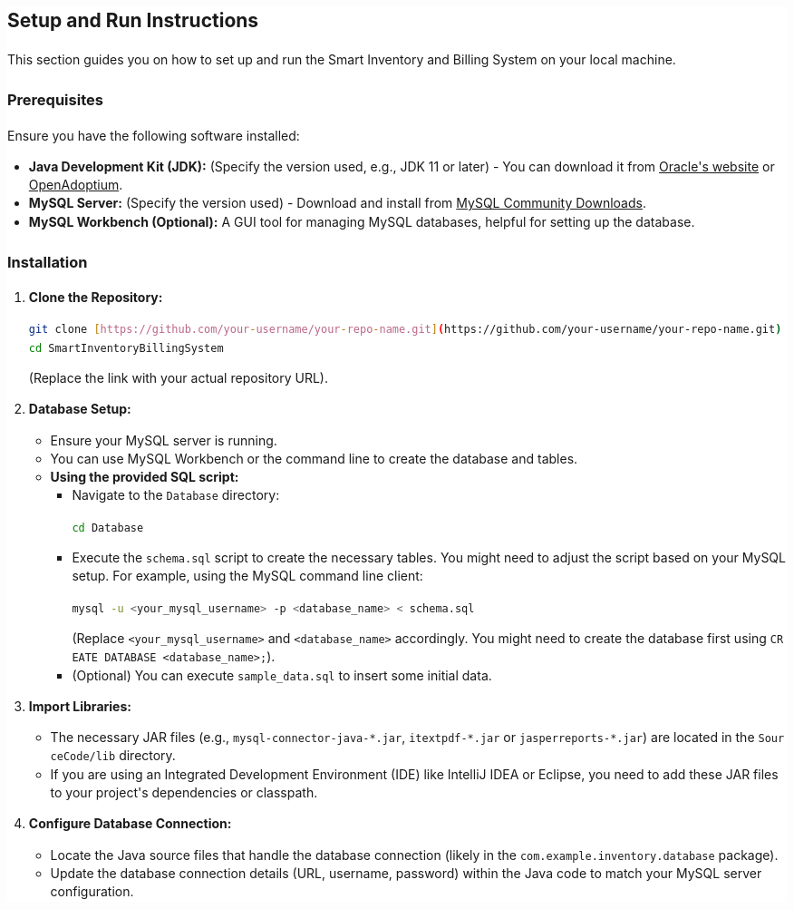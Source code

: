 ## Setup and Run Instructions

This section guides you on how to set up and run the Smart Inventory and Billing System on your local machine.

### Prerequisites

Ensure you have the following software installed:

* **Java Development Kit (JDK):** (Specify the version used, e.g., JDK 11 or later) - You can download it from [Oracle's website](https://www.oracle.com/java/technologies/javase-downloads.html) or [OpenAdoptium](https://adoptium.net/).
* **MySQL Server:** (Specify the version used) - Download and install from [MySQL Community Downloads](https://dev.mysql.com/downloads/community/).
* **MySQL Workbench (Optional):** A GUI tool for managing MySQL databases, helpful for setting up the database.

### Installation

1.  **Clone the Repository:**
    ```bash
    git clone [https://github.com/your-username/your-repo-name.git](https://github.com/your-username/your-repo-name.git)
    cd SmartInventoryBillingSystem
    ```
    (Replace the link with your actual repository URL).

2.  **Database Setup:**
    * Ensure your MySQL server is running.
    * You can use MySQL Workbench or the command line to create the database and tables.
    * **Using the provided SQL script:**
        * Navigate to the `Database` directory:
            ```bash
            cd Database
            ```
        * Execute the `schema.sql` script to create the necessary tables. You might need to adjust the script based on your MySQL setup. For example, using the MySQL command line client:
            ```bash
            mysql -u <your_mysql_username> -p <database_name> < schema.sql
            ```
            (Replace `<your_mysql_username>` and `<database_name>` accordingly. You might need to create the database first using `CREATE DATABASE <database_name>;`).
        * (Optional) You can execute `sample_data.sql` to insert some initial data.

3.  **Import Libraries:**
    * The necessary JAR files (e.g., `mysql-connector-java-*.jar`, `itextpdf-*.jar` or `jasperreports-*.jar`) are located in the `SourceCode/lib` directory.
    * If you are using an Integrated Development Environment (IDE) like IntelliJ IDEA or Eclipse, you need to add these JAR files to your project's dependencies or classpath.

4.  **Configure Database Connection:**
    * Locate the Java source files that handle the database connection (likely in the `com.example.inventory.database` package).
    * Update the database connection details (URL, username, password) within the Java code to match your MySQL server configuration.
